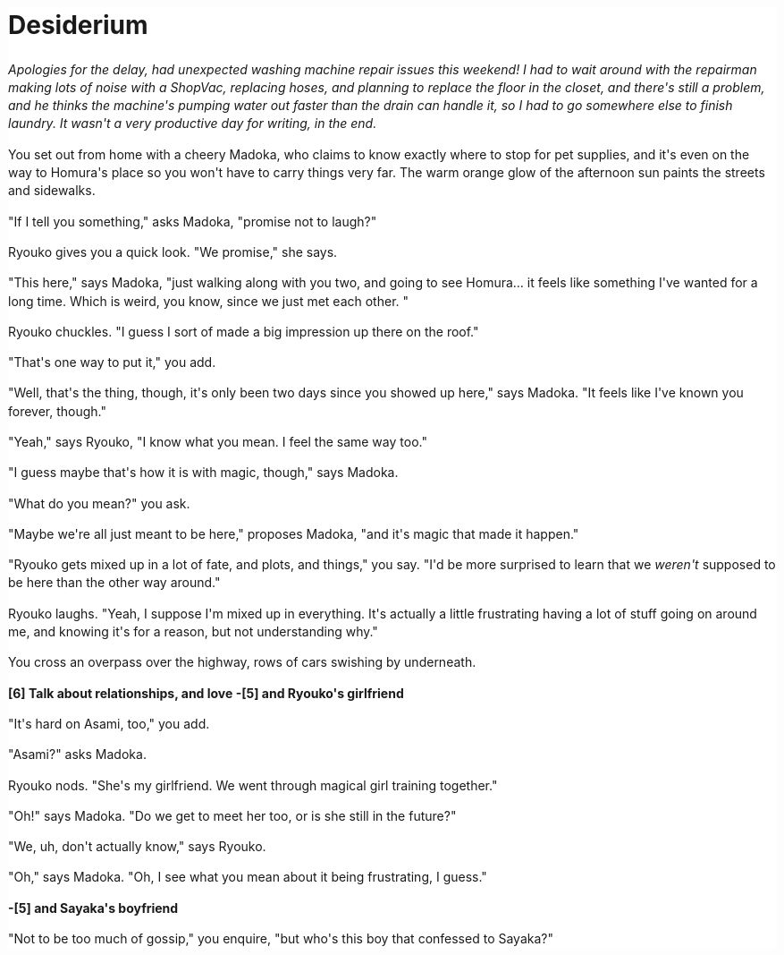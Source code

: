# Desiderium

*Apologies for the delay, had unexpected washing machine repair issues this weekend! I had to wait around with the repairman making lots of noise with a ShopVac, replacing hoses, and planning to replace the floor in the closet, and there's still a problem, and he thinks the machine's pumping water out faster than the drain can handle it, so I had to go somewhere else to finish laundry. It wasn't a very productive day for writing, in the end.*

You set out from home with a cheery Madoka, who claims to know exactly where to stop for pet supplies, and it's even on the way to Homura's place so you won't have to carry things very far. The warm orange glow of the afternoon sun paints the streets and sidewalks.

"If I tell you something," asks Madoka, "promise not to laugh?"

Ryouko gives you a quick look. "We promise," she says.

"This here," says Madoka, "just walking along with you two, and going to see Homura… it feels like something I've wanted for a long time. Which is weird, you know, since we just met each other. "

Ryouko chuckles. "I guess I sort of made a big impression up there on the roof."

"That's one way to put it," you add.

"Well, that's the thing, though, it's only been two days since you showed up here," says Madoka. "It feels like I've known you forever, though."

"Yeah," says Ryouko, "I know what you mean. I feel the same way too."

"I guess maybe that's how it is with magic, though," says Madoka.

"What do you mean?" you ask.

"Maybe we're all just meant to be here," proposes Madoka, "and it's magic that made it happen."

"Ryouko gets mixed up in a lot of fate, and plots, and things," you say. "I'd be more surprised to learn that we *weren't* supposed to be here than the other way around."

Ryouko laughs. "Yeah, I suppose I'm mixed up in everything. It's actually a little frustrating having a lot of stuff going on around me, and knowing it's for a reason, but not understanding why."

You cross an overpass over the highway, rows of cars swishing by underneath.

**\[6] Talk about relationships, and love
-\[5] and Ryouko's girlfriend**

"It's hard on Asami, too," you add.

"Asami?" asks Madoka.

Ryouko nods. "She's my girlfriend. We went through magical girl training together."

"Oh!" says Madoka. "Do we get to meet her too, or is she still in the future?"

"We, uh, don't actually know," says Ryouko.

"Oh," says Madoka. "Oh, I see what you mean about it being frustrating, I guess."

**-\[5] and Sayaka's boyfriend**

"Not to be too much of gossip," you enquire, "but who's this boy that confessed to Sayaka?"
